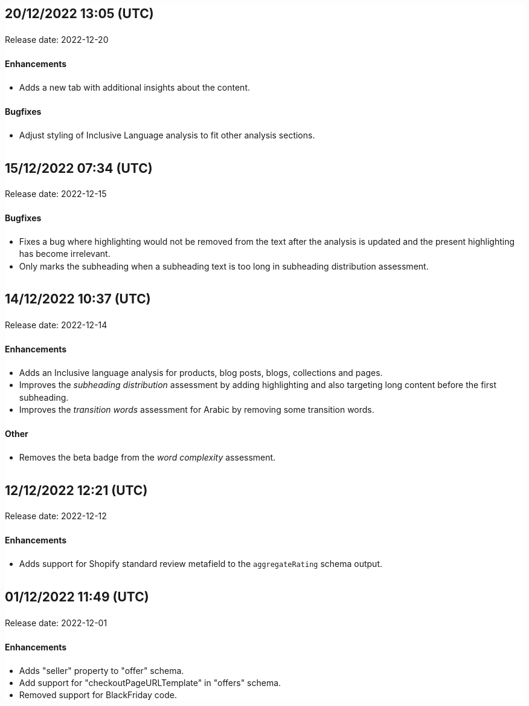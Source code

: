 ## 20/12/2022 13:05 (UTC)

Release date: 2022-12-20

#### Enhancements

* Adds a new tab with additional insights about the content.

#### Bugfixes

* Adjust styling of Inclusive Language analysis to fit other analysis sections.

## 15/12/2022 07:34 (UTC)

Release date: 2022-12-15

#### Bugfixes

* Fixes a bug where highlighting would not be removed from the text after the analysis is updated and the present highlighting has become irrelevant.
* Only marks the subheading when a subheading text is too long in subheading distribution assessment.

## 14/12/2022 10:37 (UTC)

Release date: 2022-12-14

#### Enhancements

* Adds an Inclusive language analysis for products, blog posts, blogs, collections and pages.
* Improves the _subheading distribution_ assessment by adding highlighting and also targeting long content before the first subheading.
* Improves the _transition words_ assessment for Arabic by removing some transition words.

#### Other

* Removes the beta badge from the _word complexity_ assessment.

## 12/12/2022 12:21 (UTC)

Release date: 2022-12-12

#### Enhancements

* Adds support for Shopify standard review metafield to the `aggregateRating` schema output.

## 01/12/2022 11:49 (UTC)

Release date: 2022-12-01

#### Enhancements

* Adds "seller" property to "offer" schema.
* Add support for "checkoutPageURLTemplate" in "offers" schema.
* Removed support for BlackFriday code.
